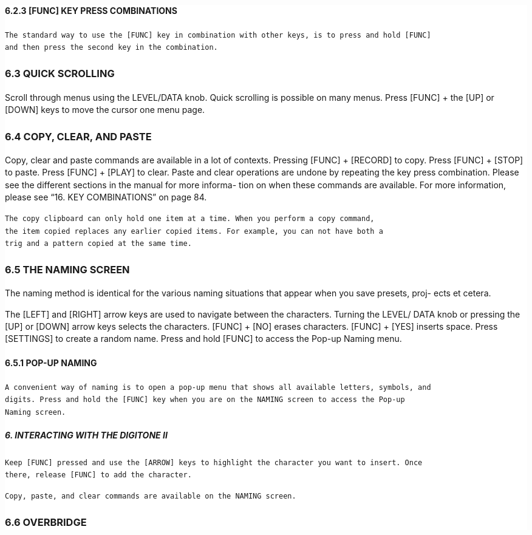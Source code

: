 #### 6.2.3 [FUNC] KEY PRESS COMBINATIONS

```
The standard way to use the [FUNC] key in combination with other keys, is to press and hold [FUNC]
and then press the second key in the combination.
```
### 6.3 QUICK SCROLLING

Scroll through menus using the LEVEL/DATA knob. Quick scrolling is possible on many menus. Press
[FUNC] + the [UP] or [DOWN] keys to move the cursor one menu page.

### 6.4 COPY, CLEAR, AND PASTE

Copy, clear and paste commands are available in a lot of contexts. Pressing [FUNC] + [RECORD] to copy.
Press [FUNC] + [STOP] to paste. Press [FUNC] + [PLAY] to clear. Paste and clear operations are undone
by repeating the key press combination. Please see the different sections in the manual for more informa-
tion on when these commands are available. For more information, please see “16. KEY COMBINATIONS”
on page 84.

```
The copy clipboard can only hold one item at a time. When you perform a copy command,
the item copied replaces any earlier copied items. For example, you can not have both a
trig and a pattern copied at the same time.
```
### 6.5 THE NAMING SCREEN

The naming method is identical for the various naming situations that appear when you save presets, proj-
ects et cetera.

The [LEFT] and [RIGHT] arrow keys are used to navigate between the characters. Turning the LEVEL/
DATA knob or pressing the [UP] or [DOWN] arrow keys selects the characters. [FUNC] + [NO] erases
characters. [FUNC] + [YES] inserts space. Press [SETTINGS] to create a random name. Press and hold
[FUNC] to access the Pop-up Naming menu.

#### 6.5.1 POP-UP NAMING

```
A convenient way of naming is to open a pop-up menu that shows all available letters, symbols, and
digits. Press and hold the [FUNC] key when you are on the NAMING screen to access the Pop-up
Naming screen.
```

##### 6. INTERACTING WITH THE DIGITONE II

```
Keep [FUNC] pressed and use the [ARROW] keys to highlight the character you want to insert. Once
there, release [FUNC] to add the character.
```
```
Copy, paste, and clear commands are available on the NAMING screen.
```
### 6.6 OVERBRIDGE
